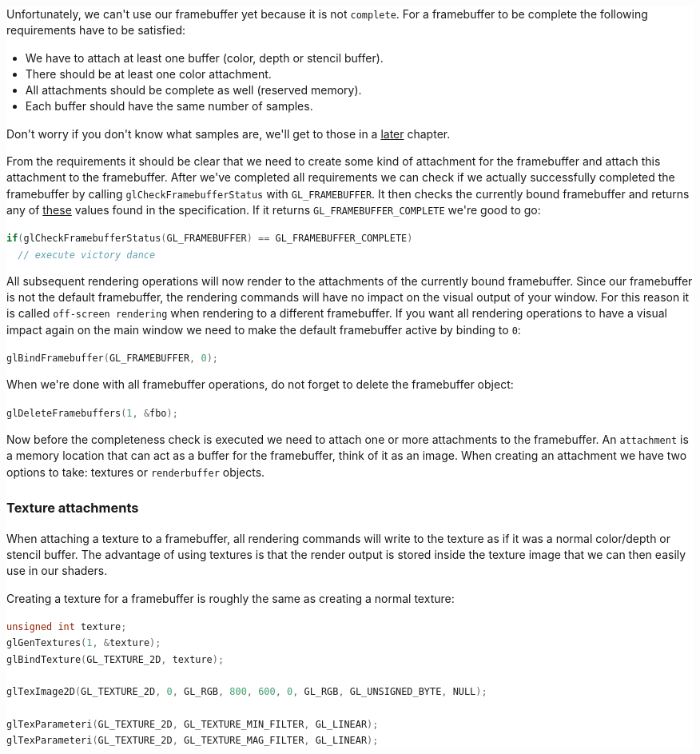 Unfortunately, we can't use our framebuffer yet because it is not `complete`. For a framebuffer to be complete the following requirements have to be satisfied:

- We have to attach at least one buffer (color, depth or stencil buffer).
- There should be at least one color attachment.
- All attachments should be complete as well (reserved memory).
- Each buffer should have the same number of samples.

Don't worry if you don't know what samples are, we'll get to those in a [later](https://learnopengl.com/Advanced-OpenGL/Anti-Aliasing) chapter.

From the requirements it should be clear that we need to create some kind of attachment for the framebuffer and attach this attachment to the framebuffer. After we've completed all requirements we can check if we actually successfully completed the framebuffer by calling `glCheckFramebufferStatus` with `GL_FRAMEBUFFER`. It then checks the currently bound framebuffer and returns any of [these](https://www.khronos.org/registry/OpenGL-Refpages/gl4/html/%67lCheckFramebufferStatus.xhtml) values found in the specification. If it returns `GL_FRAMEBUFFER_COMPLETE` we're good to go:

```cpp
if(glCheckFramebufferStatus(GL_FRAMEBUFFER) == GL_FRAMEBUFFER_COMPLETE)
  // execute victory dance
```

All subsequent rendering operations will now render to the attachments of the currently bound framebuffer. Since our framebuffer is not the default framebuffer, the rendering commands will have no impact on the visual output of your window. For this reason it is called `off-screen rendering` when rendering to a different framebuffer. If you want all rendering operations to have a visual impact again on the main window we need to make the default framebuffer active by binding to `0`:

```cpp
glBindFramebuffer(GL_FRAMEBUFFER, 0);
```

When we're done with all framebuffer operations, do not forget to delete the framebuffer object:

```cpp
glDeleteFramebuffers(1, &fbo);
```

Now before the completeness check is executed we need to attach one or more attachments to the framebuffer. An `attachment` is a memory location that can act as a buffer for the framebuffer, think of it as an image. When creating an attachment we have two options to take: textures or `renderbuffer` objects.

### Texture attachments

When attaching a texture to a framebuffer, all rendering commands will write to the texture as if it was a normal color/depth or stencil buffer. The advantage of using textures is that the render output is stored inside the texture image that we can then easily use in our shaders.

Creating a texture for a framebuffer is roughly the same as creating a normal texture:

```cpp
unsigned int texture;
glGenTextures(1, &texture);
glBindTexture(GL_TEXTURE_2D, texture);

glTexImage2D(GL_TEXTURE_2D, 0, GL_RGB, 800, 600, 0, GL_RGB, GL_UNSIGNED_BYTE, NULL);

glTexParameteri(GL_TEXTURE_2D, GL_TEXTURE_MIN_FILTER, GL_LINEAR);
glTexParameteri(GL_TEXTURE_2D, GL_TEXTURE_MAG_FILTER, GL_LINEAR);
```
